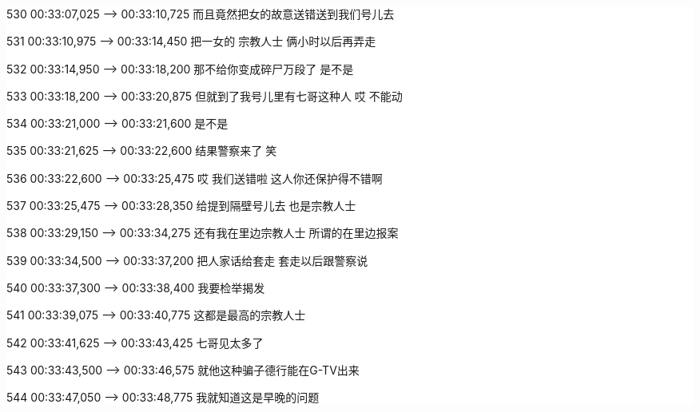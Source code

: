 530
00:33:07,025 –&gt; 00:33:10,725
而且竟然把女的故意送错送到我们号儿去
 
531
00:33:10,975 –&gt; 00:33:14,450
把一女的 宗教人士 俩小时以后再弄走
 
532
00:33:14,950 –&gt; 00:33:18,200
那不给你变成碎尸万段了 是不是
 
533
00:33:18,200 –&gt; 00:33:20,875
但就到了我号儿里有七哥这种人 哎 不能动
 
534
00:33:21,000 –&gt; 00:33:21,600
是不是
 
535
00:33:21,625 –&gt; 00:33:22,600
结果警察来了 笑
 
536
00:33:22,600 –&gt; 00:33:25,475
哎 我们送错啦 这人你还保护得不错啊
 
537
00:33:25,475 –&gt; 00:33:28,350
给提到隔壁号儿去 也是宗教人士
 
538
00:33:29,150 –&gt; 00:33:34,275
还有我在里边宗教人士 所谓的在里边报案
 
539
00:33:34,500 –&gt; 00:33:37,200
把人家话给套走 套走以后跟警察说
 
540
00:33:37,300 –&gt; 00:33:38,400
我要检举揭发
 
541
00:33:39,075 –&gt; 00:33:40,775
这都是最高的宗教人士
 
542
00:33:41,625 –&gt; 00:33:43,425
七哥见太多了
 
543
00:33:43,500 –&gt; 00:33:46,575
就他这种骗子德行能在G-TV出来
 
544
00:33:47,050 –&gt; 00:33:48,775
我就知道这是早晚的问题
 